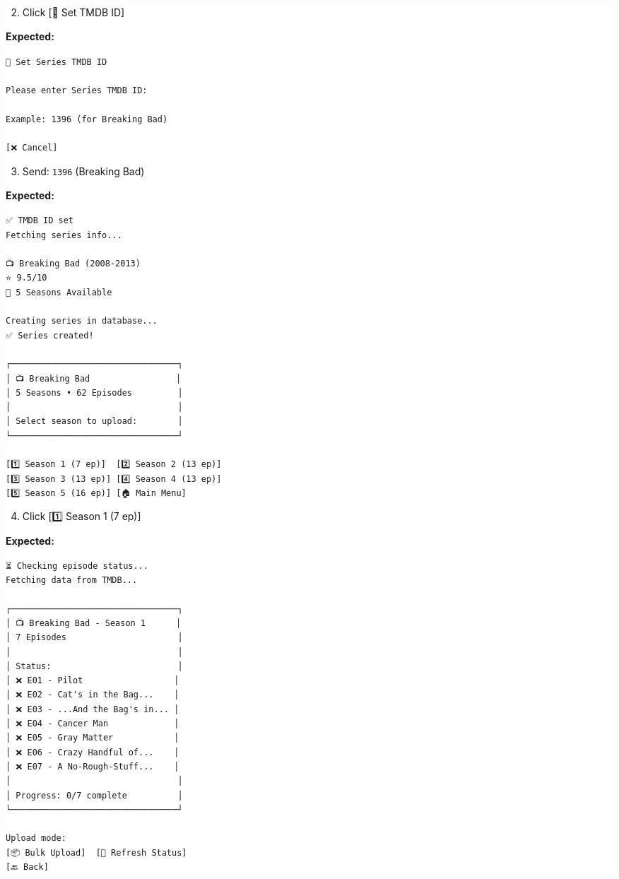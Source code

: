 2. Click [📝 Set TMDB ID]

**Expected:**
```
📝 Set Series TMDB ID

Please enter Series TMDB ID:

Example: 1396 (for Breaking Bad)

[❌ Cancel]
```

3. Send: `1396` (Breaking Bad)

**Expected:**
```
✅ TMDB ID set
Fetching series info...

📺 Breaking Bad (2008-2013)
⭐ 9.5/10
🔢 5 Seasons Available

Creating series in database...
✅ Series created!

┌─────────────────────────────────┐
│ 📺 Breaking Bad                 │
│ 5 Seasons • 62 Episodes         │
│                                 │
│ Select season to upload:        │
└─────────────────────────────────┘

[1️⃣ Season 1 (7 ep)]  [2️⃣ Season 2 (13 ep)]
[3️⃣ Season 3 (13 ep)] [4️⃣ Season 4 (13 ep)]
[5️⃣ Season 5 (16 ep)] [🏠 Main Menu]
```

4. Click [1️⃣ Season 1 (7 ep)]

**Expected:**
```
⏳ Checking episode status...
Fetching data from TMDB...

┌─────────────────────────────────┐
│ 📺 Breaking Bad - Season 1      │
│ 7 Episodes                      │
│                                 │
│ Status:                         │
│ ❌ E01 - Pilot                  │
│ ❌ E02 - Cat's in the Bag...    │
│ ❌ E03 - ...And the Bag's in... │
│ ❌ E04 - Cancer Man             │
│ ❌ E05 - Gray Matter            │
│ ❌ E06 - Crazy Handful of...    │
│ ❌ E07 - A No-Rough-Stuff...    │
│                                 │
│ Progress: 0/7 complete          │
└─────────────────────────────────┘

Upload mode:
[📦 Bulk Upload]  [🔄 Refresh Status]
[🔙 Back]
```
